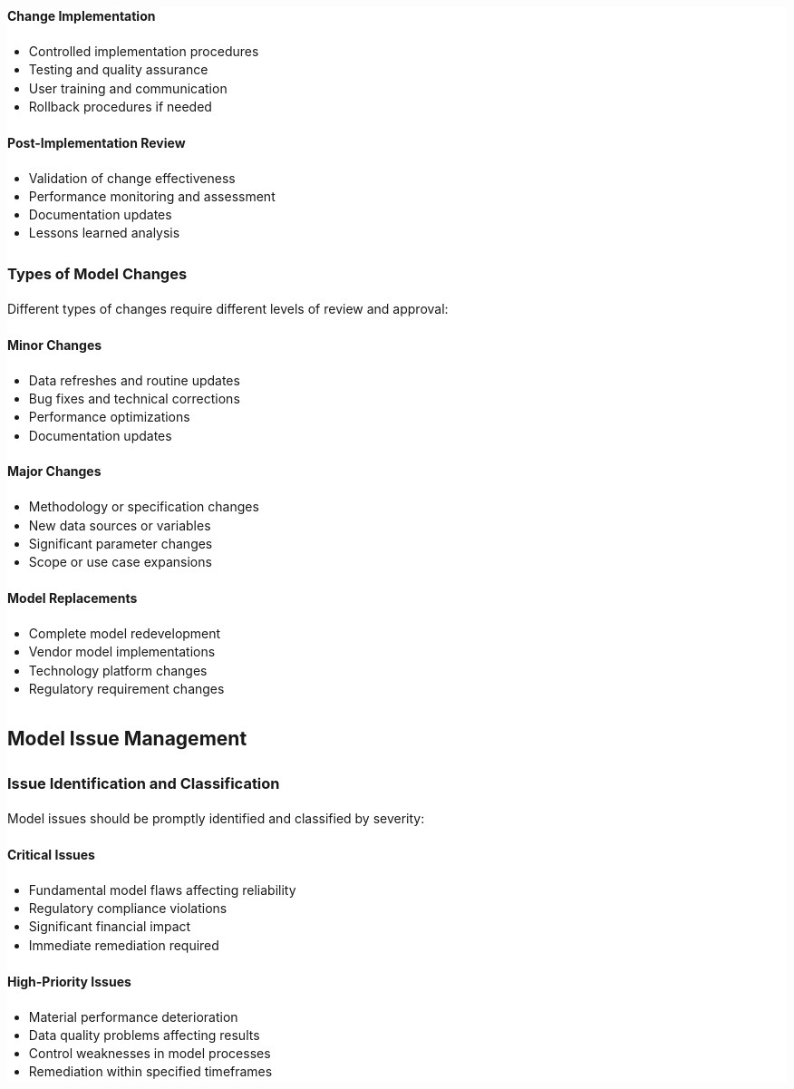 #### Change Implementation
- Controlled implementation procedures
- Testing and quality assurance
- User training and communication
- Rollback procedures if needed

#### Post-Implementation Review
- Validation of change effectiveness
- Performance monitoring and assessment
- Documentation updates
- Lessons learned analysis

### Types of Model Changes

Different types of changes require different levels of review and approval:

#### Minor Changes
- Data refreshes and routine updates
- Bug fixes and technical corrections
- Performance optimizations
- Documentation updates

#### Major Changes
- Methodology or specification changes
- New data sources or variables
- Significant parameter changes
- Scope or use case expansions

#### Model Replacements
- Complete model redevelopment
- Vendor model implementations
- Technology platform changes
- Regulatory requirement changes

## Model Issue Management

### Issue Identification and Classification

Model issues should be promptly identified and classified by severity:

#### Critical Issues
- Fundamental model flaws affecting reliability
- Regulatory compliance violations
- Significant financial impact
- Immediate remediation required

#### High-Priority Issues
- Material performance deterioration
- Data quality problems affecting results
- Control weaknesses in model processes
- Remediation within specified timeframes
